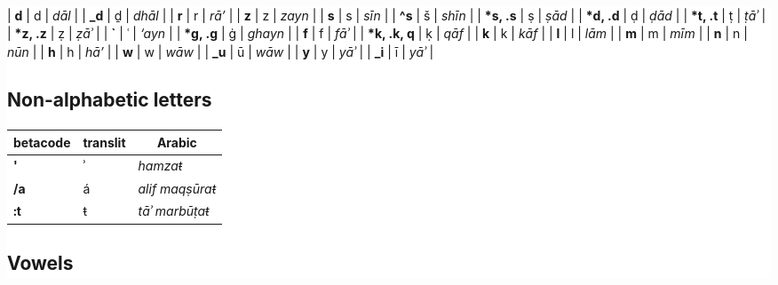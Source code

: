 | **d** | d | *dāl* |
| **\_d** | ḏ | *dhāl* |
| **r** | r | *rā’* |
| **z** | z | *zayn* |
| **s** | s | *sīn* |
| **^s** | š | *shīn* |
| **\*s, .s** | ṣ | *ṣād* |
| **\*d, .d** | ḍ | *ḍād* |
| **\*t, .t** | ṭ | *ṭāʾ* |
| **\*z, .z** | ẓ | *ẓāʾ* |
| **`** | ʿ | *‘ayn* |
| **\*g, .g** | ġ | *ghayn* |
| **f** | f | *fāʾ* |
| **\*k, .k, q** | ḳ | *qāf* |
| **k** | k | *kāf* |
| **l** | l | *lām* |
| **m** | m | *mīm* |
| **n** | n | *nūn* |
| **h** | h | *hā’* |
| **w** | w | *wāw* |
| **\_u** | ū | *wāw* |
| **y** | y | *yāʾ* |
| **\_i** | ī | *yāʾ* |

## Non-alphabetic letters
| **betacode** | translit | Arabic |
|----------|-----------------|---------------|
| **'** | ʾ | *hamzaŧ* |
| **/a** | á | *alif maqṣūraŧ* |
| **:t** | ŧ | *tāʾ marbūṭaŧ* |

## Vowels
